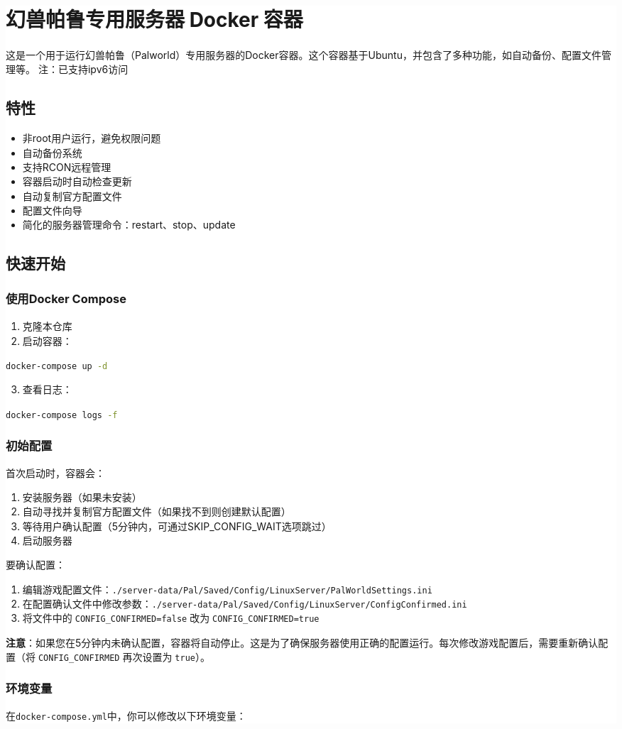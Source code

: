 # 幻兽帕鲁专用服务器 Docker 容器

这是一个用于运行幻兽帕鲁（Palworld）专用服务器的Docker容器。这个容器基于Ubuntu，并包含了多种功能，如自动备份、配置文件管理等。
注：已支持ipv6访问

## 特性

- 非root用户运行，避免权限问题
- 自动备份系统
- 支持RCON远程管理
- 容器启动时自动检查更新
- 自动复制官方配置文件
- 配置文件向导
- 简化的服务器管理命令：restart、stop、update

## 快速开始

### 使用Docker Compose

1. 克隆本仓库
2. 启动容器：

```bash
docker-compose up -d
```

3. 查看日志：

```bash
docker-compose logs -f
```

### 初始配置

首次启动时，容器会：

1. 安装服务器（如果未安装）
2. 自动寻找并复制官方配置文件（如果找不到则创建默认配置）
3. 等待用户确认配置（5分钟内，可通过SKIP_CONFIG_WAIT选项跳过）
4. 启动服务器

要确认配置：

1. 编辑游戏配置文件：`./server-data/Pal/Saved/Config/LinuxServer/PalWorldSettings.ini`
2. 在配置确认文件中修改参数：`./server-data/Pal/Saved/Config/LinuxServer/ConfigConfirmed.ini`
3. 将文件中的 `CONFIG_CONFIRMED=false` 改为 `CONFIG_CONFIRMED=true`

**注意**：如果您在5分钟内未确认配置，容器将自动停止。这是为了确保服务器使用正确的配置运行。每次修改游戏配置后，需要重新确认配置（将 `CONFIG_CONFIRMED` 再次设置为 `true`）。

### 环境变量

在`docker-compose.yml`中，你可以修改以下环境变量：
